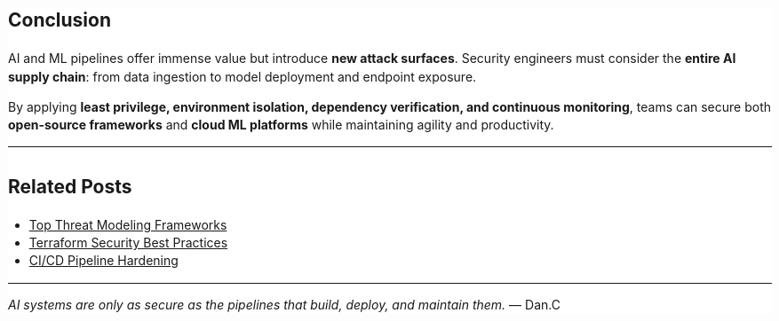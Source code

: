 ## Conclusion

AI and ML pipelines offer immense value but introduce **new attack surfaces**. Security engineers must consider the **entire AI supply chain**: from data ingestion to model deployment and endpoint exposure.  

By applying **least privilege, environment isolation, dependency verification, and continuous monitoring**, teams can secure both **open-source frameworks** and **cloud ML platforms** while maintaining agility and productivity.

---

## Related Posts

* [Top Threat Modeling Frameworks](https://sentinelbyte.github.io/threat-modeling/top-threat-nodeling-frameworks//)
* [Terraform Security Best Practices](https://sentinelbyte.github.io/terraform/terraform-security-best-practice/)
* [CI/CD Pipeline Hardening](https://sentinelbyte.github.io/devsecops/cicd-pipline-hardening/)

---

*AI systems are only as secure as the pipelines that build, deploy, and maintain them.*
— Dan.C
